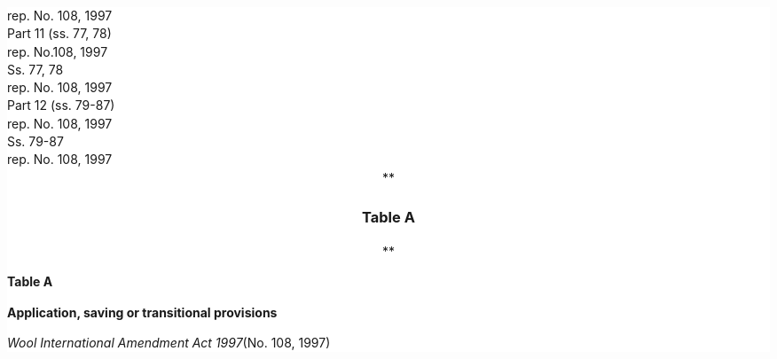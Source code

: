   </td>
  <td colspan="1" align="left">
    <div>rep. No. 108, 1997</div>

  </td>
</tr>
<tr align="left">
  <td colspan="1" align="left">
    <div>Part 11 
(ss. 77, 78)</div>

  </td>
  <td colspan="1" align="left">
    <div>rep. No.108, 1997</div>

  </td>
</tr>
<tr align="left">
  <td colspan="1" align="left">
    <div>Ss. 77, 78</div>

  </td>
  <td colspan="1" align="left">
    <div>rep. No. 108, 1997</div>

  </td>
</tr>
<tr align="left">
  <td colspan="1" align="left">
    <div>Part 12 
(ss. 79-87)</div>

  </td>
  <td colspan="1" align="left">
    <div>rep. No. 108, 1997</div>

  </td>
</tr>
<tr align="left">
  <td colspan="1" align="left">
    <div>Ss. 79-87</div>

  </td>
  <td colspan="1" align="left">
    <div>rep. No. 108, 1997</div>

  </td>
</tr></table>  <center>**

###  Table A 
**</center> **Table A**

**Application, saving or transitional provisions**

_Wool International Amendment Act 1997_(No. 108, 1997)
